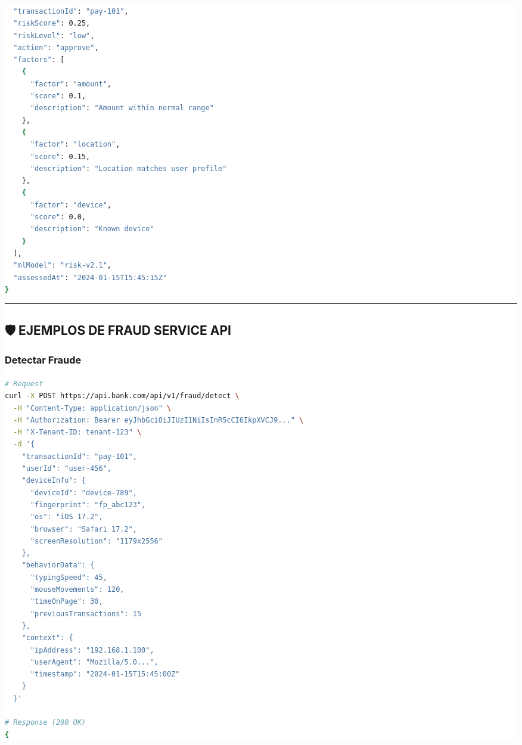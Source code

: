 ```bash
  "transactionId": "pay-101",
  "riskScore": 0.25,
  "riskLevel": "low",
  "action": "approve",
  "factors": [
    {
      "factor": "amount",
      "score": 0.1,
      "description": "Amount within normal range"
    },
    {
      "factor": "location",
      "score": 0.15,
      "description": "Location matches user profile"
    },
    {
      "factor": "device",
      "score": 0.0,
      "description": "Known device"
    }
  ],
  "mlModel": "risk-v2.1",
  "assessedAt": "2024-01-15T15:45:15Z"
}
```

---

## 🛡️ **EJEMPLOS DE FRAUD SERVICE API**

### **Detectar Fraude**

```bash
# Request
curl -X POST https://api.bank.com/api/v1/fraud/detect \
  -H "Content-Type: application/json" \
  -H "Authorization: Bearer eyJhbGciOiJIUzI1NiIsInR5cCI6IkpXVCJ9..." \
  -H "X-Tenant-ID: tenant-123" \
  -d '{
    "transactionId": "pay-101",
    "userId": "user-456",
    "deviceInfo": {
      "deviceId": "device-789",
      "fingerprint": "fp_abc123",
      "os": "iOS 17.2",
      "browser": "Safari 17.2",
      "screenResolution": "1179x2556"
    },
    "behaviorData": {
      "typingSpeed": 45,
      "mouseMovements": 120,
      "timeOnPage": 30,
      "previousTransactions": 15
    },
    "context": {
      "ipAddress": "192.168.1.100",
      "userAgent": "Mozilla/5.0...",
      "timestamp": "2024-01-15T15:45:00Z"
    }
  }'

# Response (200 OK)
{
```